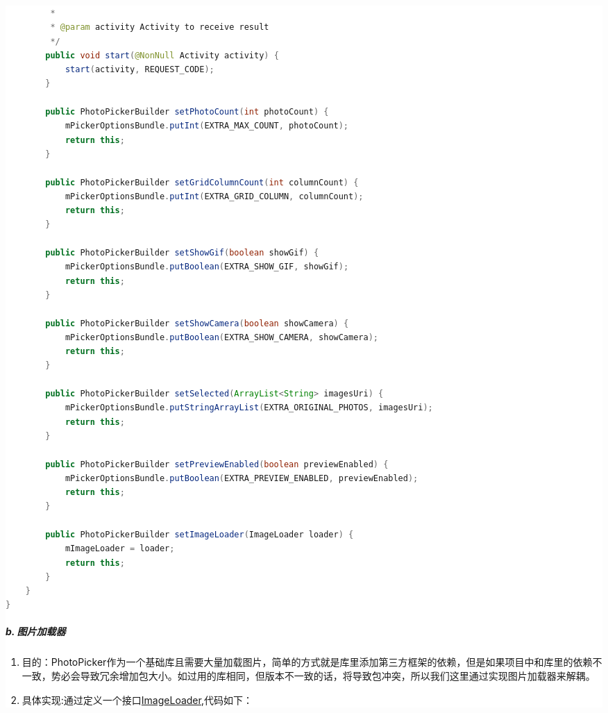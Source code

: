 ```java
         *
         * @param activity Activity to receive result
         */
        public void start(@NonNull Activity activity) {
            start(activity, REQUEST_CODE);
        }

        public PhotoPickerBuilder setPhotoCount(int photoCount) {
            mPickerOptionsBundle.putInt(EXTRA_MAX_COUNT, photoCount);
            return this;
        }

        public PhotoPickerBuilder setGridColumnCount(int columnCount) {
            mPickerOptionsBundle.putInt(EXTRA_GRID_COLUMN, columnCount);
            return this;
        }

        public PhotoPickerBuilder setShowGif(boolean showGif) {
            mPickerOptionsBundle.putBoolean(EXTRA_SHOW_GIF, showGif);
            return this;
        }

        public PhotoPickerBuilder setShowCamera(boolean showCamera) {
            mPickerOptionsBundle.putBoolean(EXTRA_SHOW_CAMERA, showCamera);
            return this;
        }

        public PhotoPickerBuilder setSelected(ArrayList<String> imagesUri) {
            mPickerOptionsBundle.putStringArrayList(EXTRA_ORIGINAL_PHOTOS, imagesUri);
            return this;
        }

        public PhotoPickerBuilder setPreviewEnabled(boolean previewEnabled) {
            mPickerOptionsBundle.putBoolean(EXTRA_PREVIEW_ENABLED, previewEnabled);
            return this;
        }

        public PhotoPickerBuilder setImageLoader(ImageLoader loader) {
            mImageLoader = loader;
            return this;
        }
    }
}
```
##### b. 图片加载器

1. 目的：PhotoPicker作为一个基础库且需要大量加载图片，简单的方式就是库里添加第三方框架的依赖，但是如果项目中和库里的依赖不一致，势必会导致冗余增加包大小。如过用的库相同，但版本不一致的话，将导致包冲突，所以我们这里通过实现图片加载器来解耦。

2. 具体实现:通过定义一个接口[ImageLoader](https://github.com/samuelhuahui/Sun/blob/master/library/PhotoPicker/src/main/java/com/ody/photopicker/loader/ImageLoader.java),代码如下：
